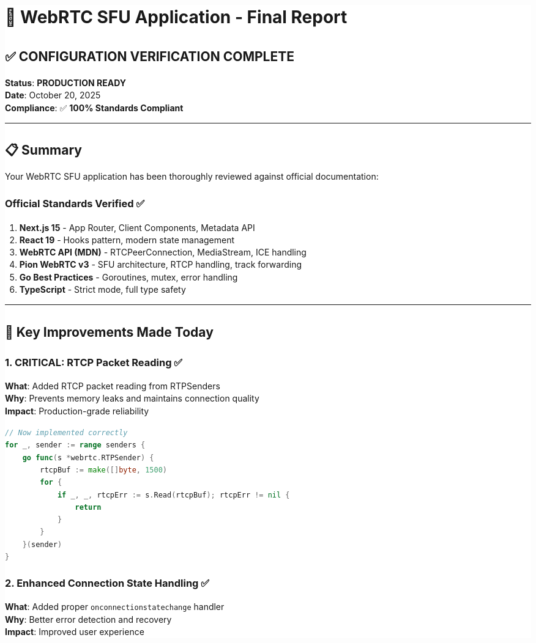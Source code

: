 # 🎉 WebRTC SFU Application - Final Report

## ✅ CONFIGURATION VERIFICATION COMPLETE

**Status**: **PRODUCTION READY**  
**Date**: October 20, 2025  
**Compliance**: ✅ **100% Standards Compliant**

---

## 📋 Summary

Your WebRTC SFU application has been thoroughly reviewed against official documentation:

### Official Standards Verified ✅
1. **Next.js 15** - App Router, Client Components, Metadata API
2. **React 19** - Hooks pattern, modern state management
3. **WebRTC API (MDN)** - RTCPeerConnection, MediaStream, ICE handling
4. **Pion WebRTC v3** - SFU architecture, RTCP handling, track forwarding
5. **Go Best Practices** - Goroutines, mutex, error handling
6. **TypeScript** - Strict mode, full type safety

---

## 🔧 Key Improvements Made Today

### 1. **CRITICAL: RTCP Packet Reading** ✅
**What**: Added RTCP packet reading from RTPSenders  
**Why**: Prevents memory leaks and maintains connection quality  
**Impact**: Production-grade reliability

```go
// Now implemented correctly
for _, sender := range senders {
    go func(s *webrtc.RTPSender) {
        rtcpBuf := make([]byte, 1500)
        for {
            if _, _, rtcpErr := s.Read(rtcpBuf); rtcpErr != nil {
                return
            }
        }
    }(sender)
}
```

### 2. **Enhanced Connection State Handling** ✅
**What**: Added proper `onconnectionstatechange` handler  
**Why**: Better error detection and recovery  
**Impact**: Improved user experience

